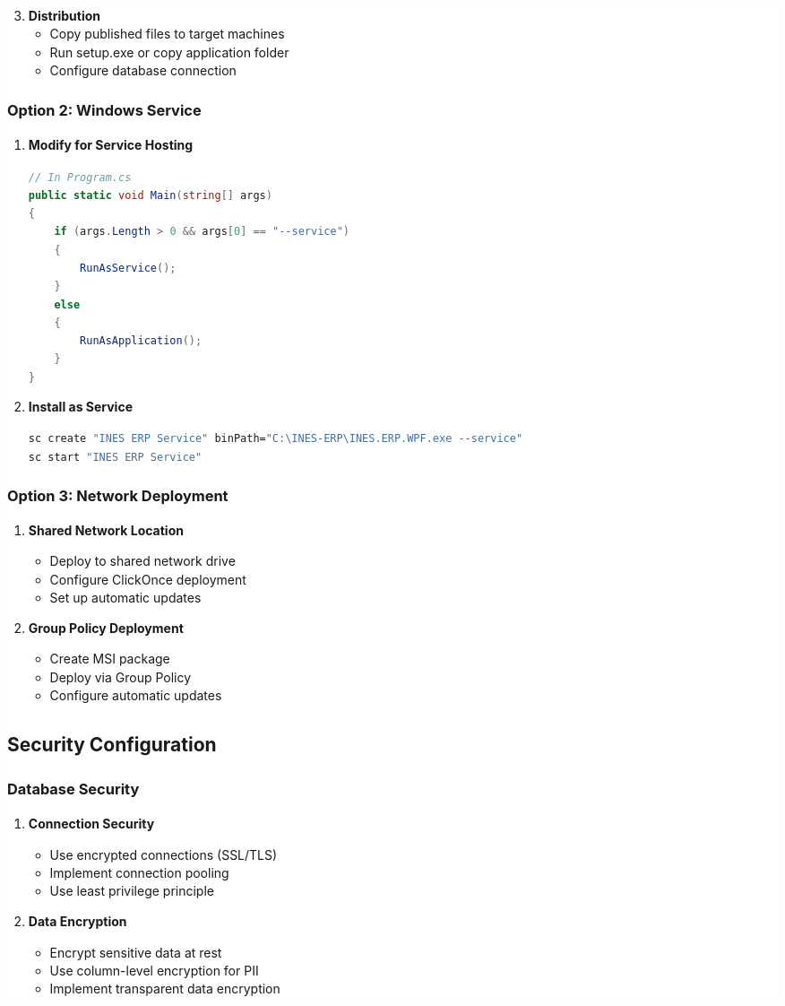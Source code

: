 3. **Distribution**
   - Copy published files to target machines
   - Run setup.exe or copy application folder
   - Configure database connection

### Option 2: Windows Service

1. **Modify for Service Hosting**
   ```csharp
   // In Program.cs
   public static void Main(string[] args)
   {
       if (args.Length > 0 && args[0] == "--service")
       {
           RunAsService();
       }
       else
       {
           RunAsApplication();
       }
   }
   ```

2. **Install as Service**
   ```bash
   sc create "INES ERP Service" binPath="C:\INES-ERP\INES.ERP.WPF.exe --service"
   sc start "INES ERP Service"
   ```

### Option 3: Network Deployment

1. **Shared Network Location**
   - Deploy to shared network drive
   - Configure ClickOnce deployment
   - Set up automatic updates

2. **Group Policy Deployment**
   - Create MSI package
   - Deploy via Group Policy
   - Configure automatic updates

## Security Configuration

### Database Security

1. **Connection Security**
   - Use encrypted connections (SSL/TLS)
   - Implement connection pooling
   - Use least privilege principle

2. **Data Encryption**
   - Encrypt sensitive data at rest
   - Use column-level encryption for PII
   - Implement transparent data encryption
